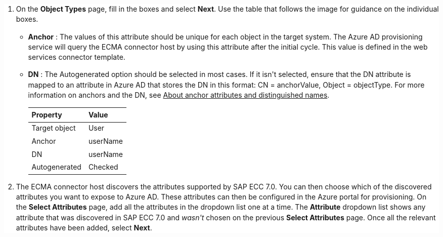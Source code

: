 1. On the **Object Types** page, fill in the boxes and select **Next**. Use the table that follows the image for guidance on the individual boxes.   

    - **Anchor** : The values of this attribute should be unique for each object in the target system. The Azure AD provisioning service will query the ECMA connector host by using this attribute after the initial cycle. This value is defined in the web services connector template.
    - **DN** : The Autogenerated option should be selected in most cases. If it isn't selected, ensure that the DN attribute is mapped to an attribute in Azure AD that stores the DN in this format: CN = anchorValue, Object = objectType. For more information on anchors and the DN, see [About anchor attributes and distinguished names](/azure/active-directory/app-provisioning/on-premises-application-provisioning-architecture#about-anchor-attributes-and-distinguished-names).

     
        | Property | Value |
        | --- | --- |
        | Target object | User |
        | Anchor | userName |
        | DN | userName |
        | Autogenerated | Checked |
   

 1. The ECMA connector host discovers the attributes supported by SAP ECC 7.0. You can then choose which of the discovered attributes you want to expose to Azure AD. These attributes can then be configured in the Azure portal for provisioning. On the **Select Attributes** page, add all the attributes in the dropdown list one at a time. The **Attribute** dropdown list shows any attribute that was discovered in SAP ECC 7.0 and *wasn't* chosen on the previous **Select Attributes** page. Once all the relevant attributes have been added, select **Next**.
 
 